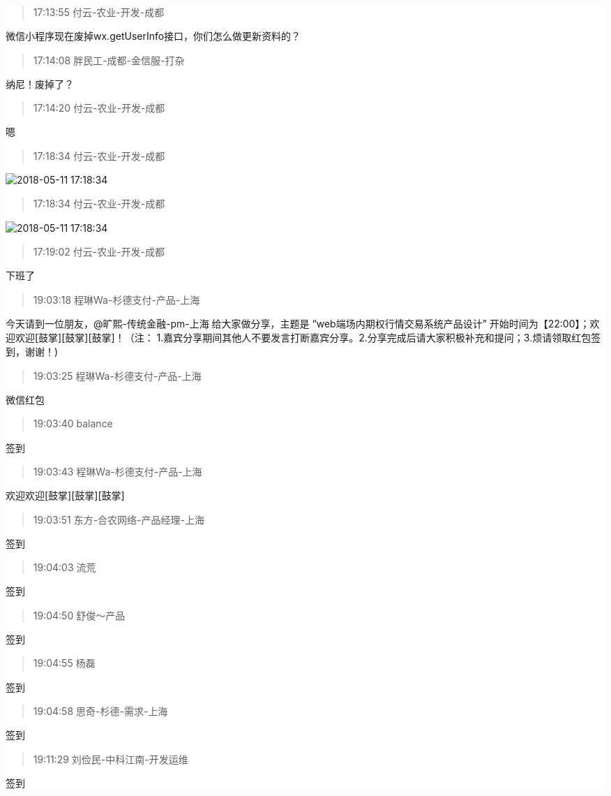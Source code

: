 > 17:13:55  付云-农业-开发-成都  
   
微信小程序现在废掉wx.getUserInfo接口，你们怎么做更新资料的？  
   
> 17:14:08  胖民工-成都-金信服-打杂  
   
纳尼！废掉了？  
   
> 17:14:20  付云-农业-开发-成都  
   
嗯  
   
> 17:18:34  付云-农业-开发-成都  
   
![2018-05-11 17:18:34](http://static.cocolian.cn/img/201805/20180511_171834.png) 
   
> 17:18:34  付云-农业-开发-成都  
   
![2018-05-11 17:18:34](http://static.cocolian.cn/img/201805/20180511_171834.png) 
   
> 17:19:02  付云-农业-开发-成都  
   
下班了  
   
> 19:03:18  程琳Wa-杉德支付-产品-上海  
   
今天请到一位朋友，@旷熙-传统金融-pm-上海 给大家做分享，主题是 “web端场内期权行情交易系统产品设计” 开始时间为【22:00】；欢迎欢迎[鼓掌][鼓掌][鼓掌]！（注： 1.嘉宾分享期间其他人不要发言打断嘉宾分享。2.分享完成后请大家积极补充和提问；3.烦请领取红包签到，谢谢！)  
   
> 19:03:25  程琳Wa-杉德支付-产品-上海  
   
微信红包  
   
> 19:03:40  balance  
   
签到  
   
> 19:03:43  程琳Wa-杉德支付-产品-上海  
   
欢迎欢迎[鼓掌][鼓掌][鼓掌]  
   
> 19:03:51  东方-合农网络-产品经理-上海  
   
签到  
   
> 19:04:03  流荒  
   
签到  
   
> 19:04:50  舒俊～产品  
   
签到  
   
> 19:04:55  杨磊  
   
签到  
   
> 19:04:58  思奇-杉德-需求-上海  
   
签到  
   
> 19:11:29  刘俭民-中科江南-开发运维  
   
签到  
   
